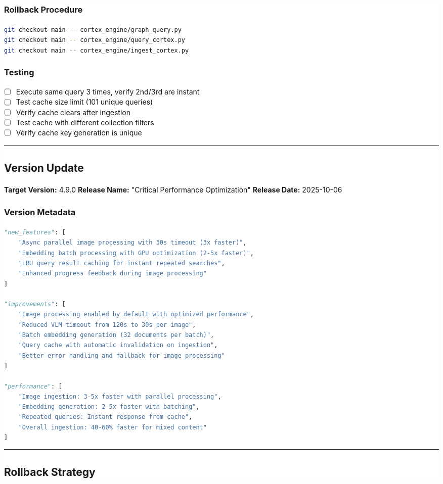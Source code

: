 ### Rollback Procedure
```bash
git checkout main -- cortex_engine/graph_query.py
git checkout main -- cortex_engine/query_cortex.py
git checkout main -- cortex_engine/ingest_cortex.py
```

### Testing
- [ ] Execute same query 3 times, verify 2nd/3rd are instant
- [ ] Test cache size limit (101 unique queries)
- [ ] Verify cache clears after ingestion
- [ ] Test cache with different collection filters
- [ ] Verify cache key generation is unique

---

## Version Update

**Target Version:** 4.9.0
**Release Name:** "Critical Performance Optimization"
**Release Date:** 2025-10-06

### Version Metadata
```python
"new_features": [
    "Async parallel image processing with 30s timeout (3x faster)",
    "Embedding batch processing with GPU optimization (2-5x faster)",
    "LRU query result caching for instant repeated searches",
    "Enhanced progress feedback during image processing"
]

"improvements": [
    "Image processing enabled by default with optimized performance",
    "Reduced VLM timeout from 120s to 30s per image",
    "Batch embedding generation (32 documents per batch)",
    "Query cache with automatic invalidation on ingestion",
    "Better error handling and fallback for image processing"
]

"performance": [
    "Image ingestion: 3-5x faster with parallel processing",
    "Embedding generation: 2-5x faster with batching",
    "Repeated queries: Instant response from cache",
    "Overall ingestion: 40-60% faster for mixed content"
]
```

---

## Rollback Strategy
